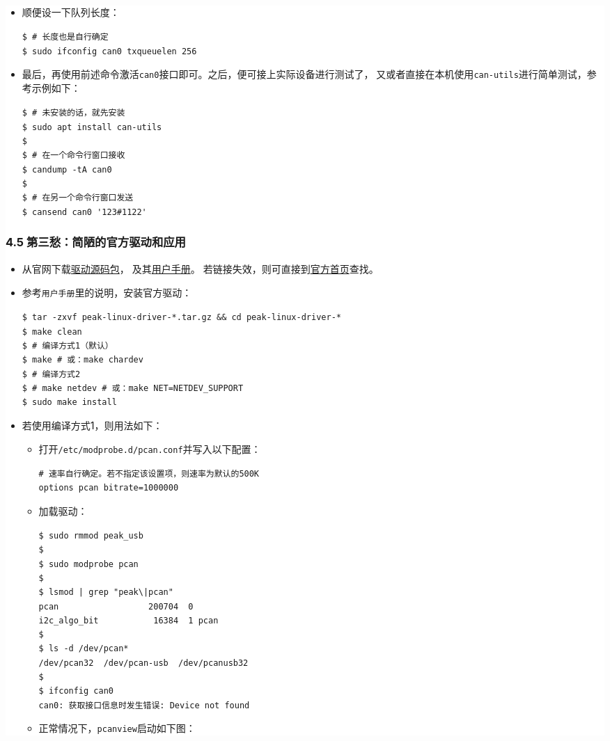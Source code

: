 * 顺便设一下队列长度：
    ```
    $ # 长度也是自行确定
    $ sudo ifconfig can0 txqueuelen 256
    ```

* 最后，再使用前述命令激活`can0`接口即可。之后，便可接上实际设备进行测试了，
又或者直接在本机使用`can-utils`进行简单测试，参考示例如下：
    ```
    $ # 未安装的话，就先安装
    $ sudo apt install can-utils
    $
    $ # 在一个命令行窗口接收
    $ candump -tA can0
    $
    $ # 在另一个命令行窗口发送
    $ cansend can0 '123#1122'
    ```

### 4.5 第三愁：简陋的官方驱动和应用

* 从官网下载[驱动源码包](https://www.peak-system.com/fileadmin/media/linux/files/peak-linux-driver-8.16.0.tar.gz)，
及其[用户手册](https://www.peak-system.com/fileadmin/media/linux/files/PCAN-Driver-Linux_UserMan_eng.pdf)。
若链接失效，则可直接到[官方首页](https://www.peak-system.com/)查找。

* 参考`用户手册`里的说明，安装官方驱动：
    ```
    $ tar -zxvf peak-linux-driver-*.tar.gz && cd peak-linux-driver-*
    $ make clean
    $ # 编译方式1（默认）
    $ make # 或：make chardev
    $ # 编译方式2
    $ # make netdev # 或：make NET=NETDEV_SUPPORT
    $ sudo make install
    ```

* 若使用编译方式1，则用法如下：
    * 打开`/etc/modprobe.d/pcan.conf`并写入以下配置：
        ```
        # 速率自行确定。若不指定该设置项，则速率为默认的500K
        options pcan bitrate=1000000
        ```
    * 加载驱动：
        ```
        $ sudo rmmod peak_usb
        $
        $ sudo modprobe pcan
        $
        $ lsmod | grep "peak\|pcan"
        pcan                  200704  0
        i2c_algo_bit           16384  1 pcan
        $
        $ ls -d /dev/pcan*
        /dev/pcan32  /dev/pcan-usb  /dev/pcanusb32
        $
        $ ifconfig can0
        can0: 获取接口信息时发生错误: Device not found
        ```
    * 正常情况下，`pcanview`启动如下图：<br>